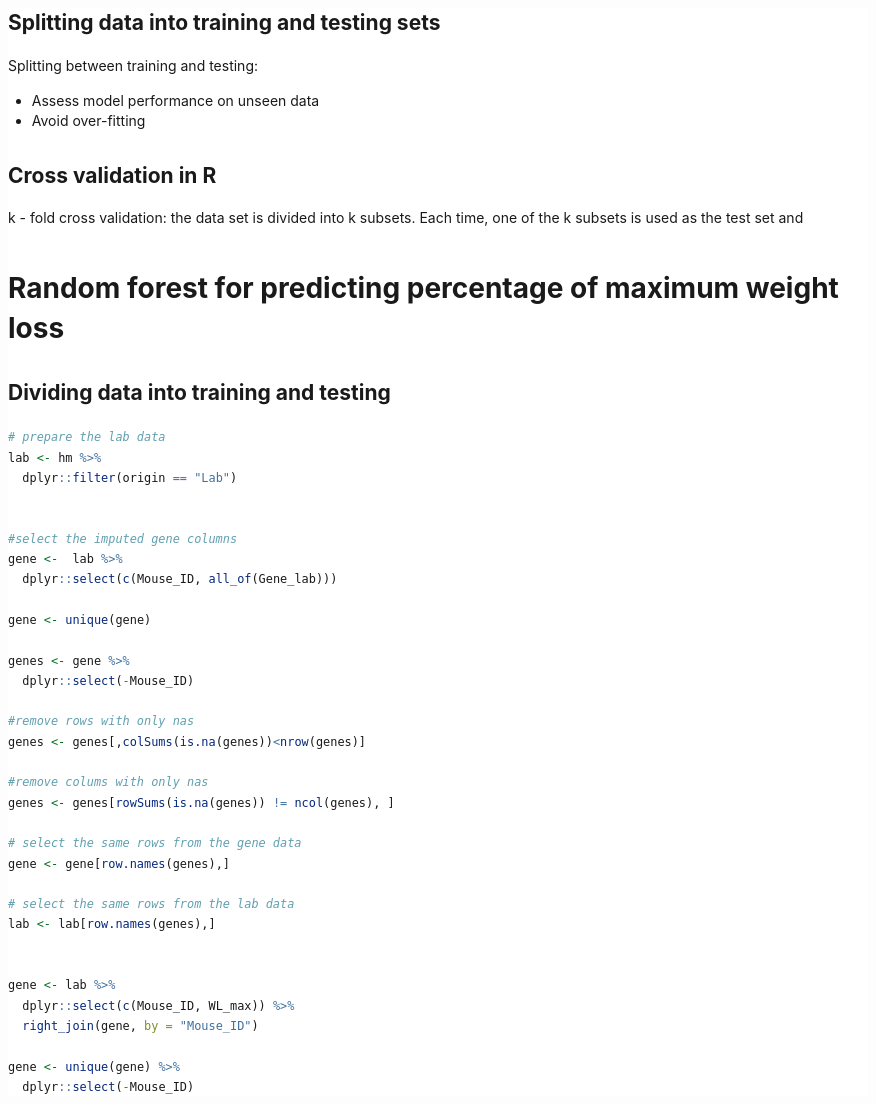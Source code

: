


## Splitting data into training and testing sets 
Splitting between training and testing:
- Assess model performance on unseen data
- Avoid over-fitting 

## Cross validation in R
k - fold cross validation: the data set is divided into k subsets.
Each time, one of the k subsets is used as the test set and 

# Random forest for predicting percentage of maximum weight loss

## Dividing data into training and testing 


```r
# prepare the lab data
lab <- hm %>% 
  dplyr::filter(origin == "Lab")


#select the imputed gene columns
gene <-  lab %>%
  dplyr::select(c(Mouse_ID, all_of(Gene_lab)))

gene <- unique(gene)

genes <- gene %>%
  dplyr::select(-Mouse_ID)

#remove rows with only nas
genes <- genes[,colSums(is.na(genes))<nrow(genes)]

#remove colums with only nas 
genes <- genes[rowSums(is.na(genes)) != ncol(genes), ]

# select the same rows from the gene data
gene <- gene[row.names(genes),]

# select the same rows from the lab data
lab <- lab[row.names(genes),]


gene <- lab %>%
  dplyr::select(c(Mouse_ID, WL_max)) %>%
  right_join(gene, by = "Mouse_ID")

gene <- unique(gene) %>%
  dplyr::select(-Mouse_ID)
```
